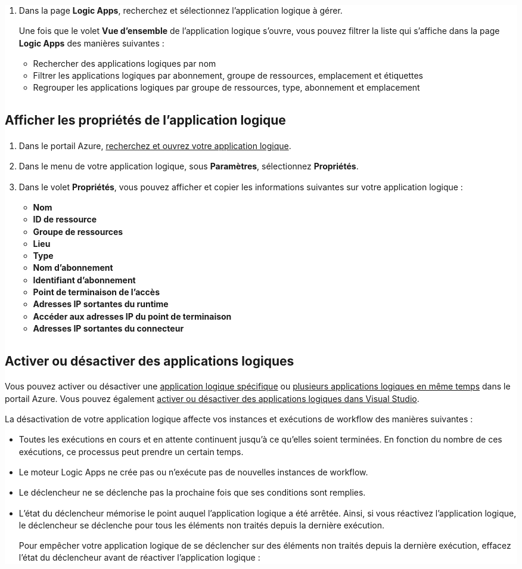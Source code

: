 1. Dans la page **Logic Apps**, recherchez et sélectionnez l’application logique à gérer.

   Une fois que le volet **Vue d’ensemble** de l’application logique s’ouvre, vous pouvez filtrer la liste qui s’affiche dans la page **Logic Apps** des manières suivantes :

   * Rechercher des applications logiques par nom
   * Filtrer les applications logiques par abonnement, groupe de ressources, emplacement et étiquettes
   * Regrouper les applications logiques par groupe de ressources, type, abonnement et emplacement

## <a name="view-logic-app-properties"></a>Afficher les propriétés de l’application logique

1. Dans le portail Azure, [recherchez et ouvrez votre application logique](#find-logic-app).

1. Dans le menu de votre application logique, sous **Paramètres**, sélectionnez **Propriétés**.

1. Dans le volet **Propriétés**, vous pouvez afficher et copier les informations suivantes sur votre application logique :

   * **Nom**
   * **ID de ressource**
   * **Groupe de ressources**
   * **Lieu**
   * **Type** 
   * **Nom d’abonnement**
   * **Identifiant d’abonnement**
   * **Point de terminaison de l’accès**
   * **Adresses IP sortantes du runtime**
   * **Accéder aux adresses IP du point de terminaison**
   * **Adresses IP sortantes du connecteur**

## <a name="disable-or-enable-logic-apps"></a>Activer ou désactiver des applications logiques

Vous pouvez activer ou désactiver une [application logique spécifique](#disable-enable-single-logic-app) ou [plusieurs applications logiques en même temps](#disable-or-enable-multiple-logic-apps) dans le portail Azure. Vous pouvez également [activer ou désactiver des applications logiques dans Visual Studio](manage-logic-apps-with-visual-studio.md#disable-or-enable-logic-app).

La désactivation de votre application logique affecte vos instances et exécutions de workflow des manières suivantes :

* Toutes les exécutions en cours et en attente continuent jusqu’à ce qu’elles soient terminées. En fonction du nombre de ces exécutions, ce processus peut prendre un certain temps.

* Le moteur Logic Apps ne crée pas ou n’exécute pas de nouvelles instances de workflow.

* Le déclencheur ne se déclenche pas la prochaine fois que ses conditions sont remplies.

* L’état du déclencheur mémorise le point auquel l’application logique a été arrêtée. Ainsi, si vous réactivez l’application logique, le déclencheur se déclenche pour tous les éléments non traités depuis la dernière exécution.

  Pour empêcher votre application logique de se déclencher sur des éléments non traités depuis la dernière exécution, effacez l’état du déclencheur avant de réactiver l’application logique :
